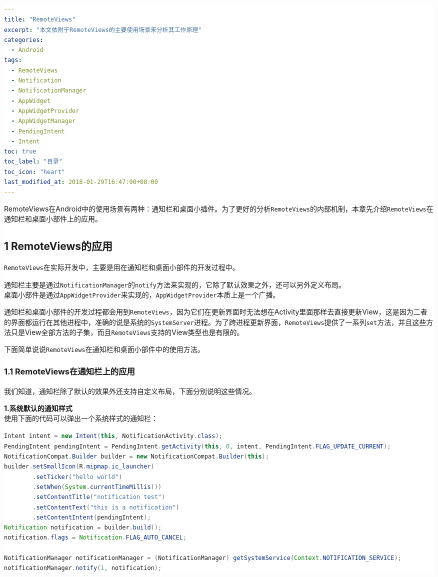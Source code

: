 ```yaml
---
title: "RemoteViews"
excerpt: "本文依附于RemoteViews的主要使用场景来分析其工作原理"
categories:
  - Android
tags:
  - RemoteViews
  - Notification
  - NotificationManager
  - AppWidget
  - AppWidgetProvider
  - AppWidgetManager
  - PendingIntent
  - Intent
toc: true
toc_label: "目录"
toc_icon: "heart"
last_modified_at: 2018-01-29T16:47:00+08:00
---
```


RemoteViews在Android中的使用场景有两种：通知栏和桌面小插件。为了更好的分析`RemoteViews`的内部机制，本章先介绍`RemoteViews`在通知栏和桌面小部件上的应用。

## 1 RemoteViews的应用
`RemoteViews`在实际开发中，主要是用在通知栏和桌面小部件的开发过程中。

通知栏主要是通过`NotificationManager`的`notify`方法来实现的，它除了默认效果之外，还可以另外定义布局。  
桌面小部件是通过`AppWidgetProvider`来实现的，`AppWidgetProvider`本质上是一个广播。

通知栏和桌面小部件的开发过程都会用到`RemoteViews`，因为它们在更新界面时无法想在Activity里面那样去直接更新View，这是因为二者的界面都运行在其他进程中，准确的说是系统的`SystemServer`进程。为了跨进程更新界面，`RemoteViews`提供了一系列`set`方法，并且这些方法只是View全部方法的子集，而且`RemoteViews`支持的View类型也是有限的。

下面简单说说`RemoteViews`在通知栏和桌面小部件中的使用方法。

### 1.1 RemoteViews在通知栏上的应用
我们知道，通知栏除了默认的效果外还支持自定义布局，下面分别说明这些情况。

**1.系统默认的通知样式**  
使用下面的代码可以弹出一个系统样式的通知栏：
```java
Intent intent = new Intent(this, NotificationActivity.class);
PendingIntent pendingIntent = PendingIntent.getActivity(this, 0, intent, PendingIntent.FLAG_UPDATE_CURRENT);
NotificationCompat.Builder builder = new NotificationCompat.Builder(this);
builder.setSmallIcon(R.mipmap.ic_launcher)
        .setTicker("hello world")
        .setWhen(System.currentTimeMillis())
        .setContentTitle("notification test")
        .setContentText("this is a notification")
        .setContentIntent(pendingIntent);
Notification notification = builder.build();
notification.flags = Notification.FLAG_AUTO_CANCEL;

NotificationManager notificationManager = (NotificationManager) getSystemService(Context.NOTIFICATION_SERVICE);
notificationManager.notify(1, notification);
```
